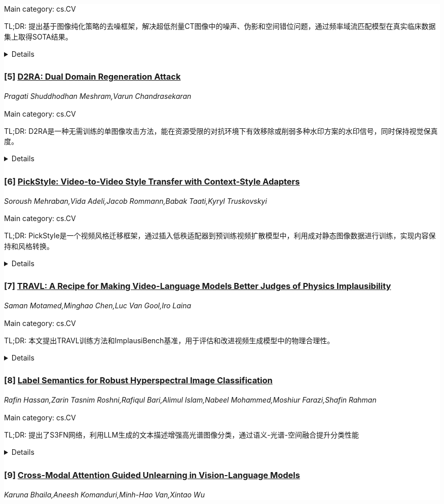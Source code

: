 Main category: cs.CV

TL;DR: 提出基于图像纯化策略的去噪框架，解决超低剂量CT图像中的噪声、伪影和空间错位问题，通过频率域流匹配模型在真实临床数据集上取得SOTA结果。


<details><summary>Details</summary></details>


### [5] [D2RA: Dual Domain Regeneration Attack](https://arxiv.org/abs/2510.07538)
*Pragati Shuddhodhan Meshram,Varun Chandrasekaran*

Main category: cs.CV

TL;DR: D2RA是一种无需训练的单图像攻击方法，能在资源受限的对抗环境下有效移除或削弱多种水印方案的水印信号，同时保持视觉保真度。


<details><summary>Details</summary></details>


### [6] [PickStyle: Video-to-Video Style Transfer with Context-Style Adapters](https://arxiv.org/abs/2510.07546)
*Soroush Mehraban,Vida Adeli,Jacob Rommann,Babak Taati,Kyryl Truskovskyi*

Main category: cs.CV

TL;DR: PickStyle是一个视频风格迁移框架，通过插入低秩适配器到预训练视频扩散模型中，利用成对静态图像数据进行训练，实现内容保持和风格转换。


<details><summary>Details</summary></details>


### [7] [TRAVL: A Recipe for Making Video-Language Models Better Judges of Physics Implausibility](https://arxiv.org/abs/2510.07550)
*Saman Motamed,Minghao Chen,Luc Van Gool,Iro Laina*

Main category: cs.CV

TL;DR: 本文提出TRAVL训练方法和ImplausiBench基准，用于评估和改进视频生成模型中的物理合理性。


<details><summary>Details</summary></details>


### [8] [Label Semantics for Robust Hyperspectral Image Classification](https://arxiv.org/abs/2510.07556)
*Rafin Hassan,Zarin Tasnim Roshni,Rafiqul Bari,Alimul Islam,Nabeel Mohammed,Moshiur Farazi,Shafin Rahman*

Main category: cs.CV

TL;DR: 提出了S3FN网络，利用LLM生成的文本描述增强高光谱图像分类，通过语义-光谱-空间融合提升分类性能


<details><summary>Details</summary></details>


### [9] [Cross-Modal Attention Guided Unlearning in Vision-Language Models](https://arxiv.org/abs/2510.07567)
*Karuna Bhaila,Aneesh Komanduri,Minh-Hao Van,Xintao Wu*
